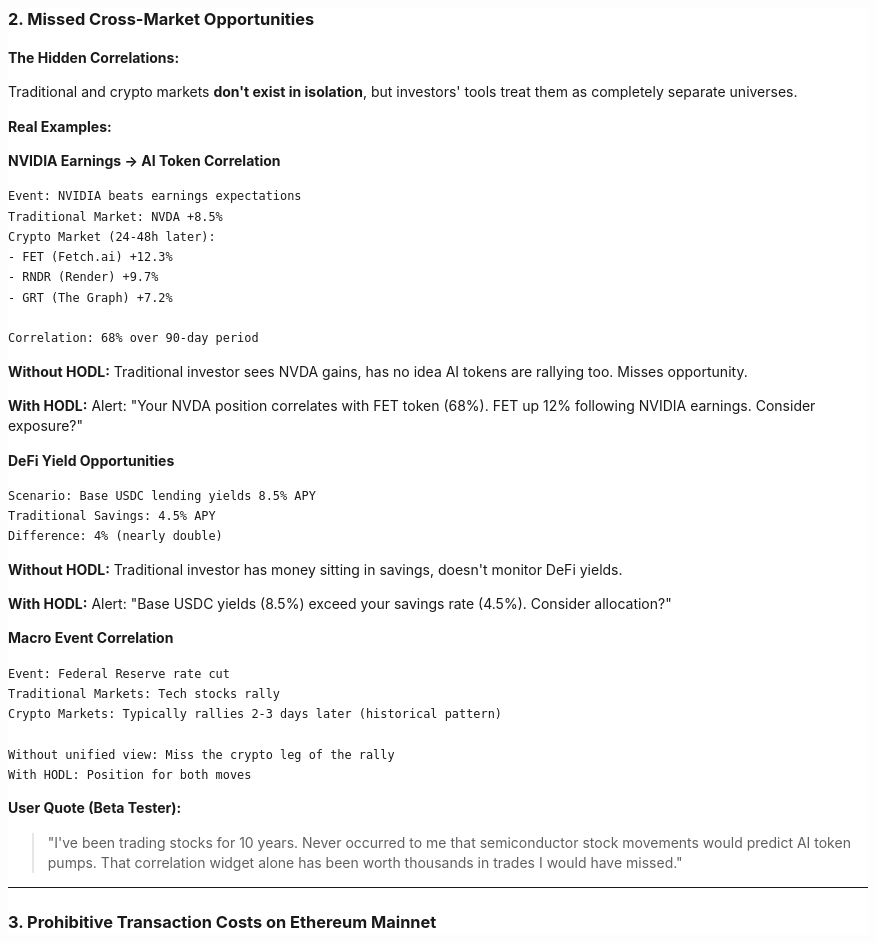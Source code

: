 
### 2. Missed Cross-Market Opportunities

**The Hidden Correlations:**

Traditional and crypto markets **don't exist in isolation**, but investors' tools treat them as completely separate universes.

**Real Examples:**

**NVIDIA Earnings → AI Token Correlation**
```
Event: NVIDIA beats earnings expectations
Traditional Market: NVDA +8.5%
Crypto Market (24-48h later): 
- FET (Fetch.ai) +12.3%
- RNDR (Render) +9.7%
- GRT (The Graph) +7.2%

Correlation: 68% over 90-day period
```

**Without HODL:** Traditional investor sees NVDA gains, has no idea AI tokens are rallying too. Misses opportunity.

**With HODL:** Alert: "Your NVDA position correlates with FET token (68%). FET up 12% following NVIDIA earnings. Consider exposure?"

**DeFi Yield Opportunities**
```
Scenario: Base USDC lending yields 8.5% APY
Traditional Savings: 4.5% APY
Difference: 4% (nearly double)
```

**Without HODL:** Traditional investor has money sitting in savings, doesn't monitor DeFi yields.

**With HODL:** Alert: "Base USDC yields (8.5%) exceed your savings rate (4.5%). Consider allocation?"

**Macro Event Correlation**
```
Event: Federal Reserve rate cut
Traditional Markets: Tech stocks rally
Crypto Markets: Typically rallies 2-3 days later (historical pattern)

Without unified view: Miss the crypto leg of the rally
With HODL: Position for both moves
```

**User Quote (Beta Tester):**
> "I've been trading stocks for 10 years. Never occurred to me that semiconductor stock movements would predict AI token pumps. That correlation widget alone has been worth thousands in trades I would have missed."

---

### 3. Prohibitive Transaction Costs on Ethereum Mainnet
